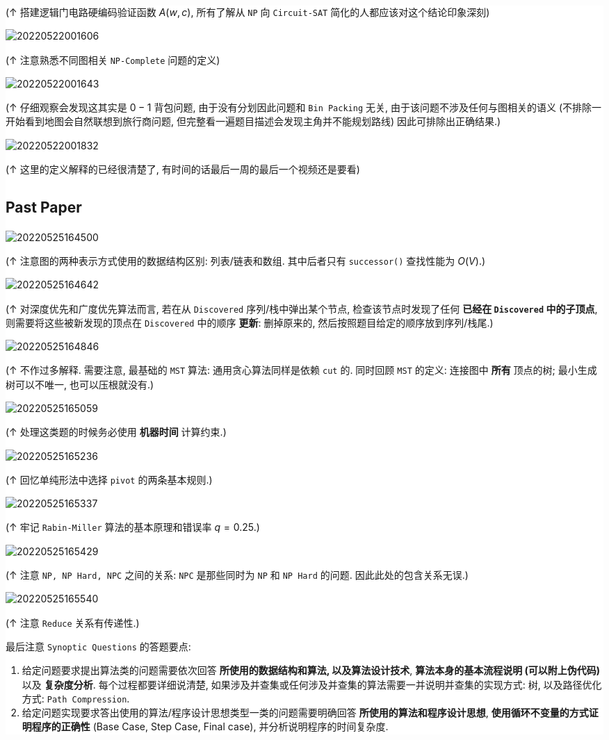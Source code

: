 ($\uparrow$ 搭建逻辑门电路硬编码验证函数 $A(w, c)$, 所有了解从 `NP` 向 `Circuit-SAT` 简化的人都应该对这个结论印象深刻)

![20220522001606](https://cdn.jsdelivr.net/gh/KirisameR/KirisameR.github.io/img/blogpost_images/20220522001606.png)

($\uparrow$ 注意熟悉不同图相关 `NP-Complete` 问题的定义)

![20220522001643](https://cdn.jsdelivr.net/gh/KirisameR/KirisameR.github.io/img/blogpost_images/20220522001643.png)

($\uparrow$ 仔细观察会发现这其实是 $0-1$ 背包问题, 由于没有分划因此问题和 `Bin Packing` 无关, 由于该问题不涉及任何与图相关的语义 (不排除一开始看到地图会自然联想到旅行商问题, 但完整看一遍题目描述会发现主角并不能规划路线) 因此可排除出正确结果.)

![20220522001832](https://cdn.jsdelivr.net/gh/KirisameR/KirisameR.github.io/img/blogpost_images/20220522001832.png)

($\uparrow$ 这里的定义解释的已经很清楚了, 有时间的话最后一周的最后一个视频还是要看)

## Past Paper

![20220525164500](https://cdn.jsdelivr.net/gh/KirisameR/KirisameR.github.io/img/blogpost_images/20220525164500.png)

($\uparrow$ 注意图的两种表示方式使用的数据结构区别: 列表/链表和数组. 其中后者只有 `successor()` 查找性能为 $O(V)$.)

![20220525164642](https://cdn.jsdelivr.net/gh/KirisameR/KirisameR.github.io/img/blogpost_images/20220525164642.png)

($\uparrow$ 对深度优先和广度优先算法而言, 若在从 `Discovered` 序列/栈中弹出某个节点, 检查该节点时发现了任何 **已经在 `Discovered` 中的子顶点**, 则需要将这些被新发现的顶点在 `Discovered` 中的顺序 **更新**: 删掉原来的, 然后按照题目给定的顺序放到序列/栈尾.)

![20220525164846](https://cdn.jsdelivr.net/gh/KirisameR/KirisameR.github.io/img/blogpost_images/20220525164846.png)

($\uparrow$ 不作过多解释. 需要注意, 最基础的 `MST` 算法: 通用贪心算法同样是依赖 `cut` 的. 同时回顾 `MST` 的定义: 连接图中 **所有** 顶点的树; 最小生成树可以不唯一, 也可以压根就没有.)

![20220525165059](https://cdn.jsdelivr.net/gh/KirisameR/KirisameR.github.io/img/blogpost_images/20220525165059.png)

($\uparrow$ 处理这类题的时候务必使用 **机器时间** 计算约束.)

![20220525165236](https://cdn.jsdelivr.net/gh/KirisameR/KirisameR.github.io/img/blogpost_images/20220525165236.png)

($\uparrow$ 回忆单纯形法中选择 `pivot` 的两条基本规则.)

![20220525165337](https://cdn.jsdelivr.net/gh/KirisameR/KirisameR.github.io/img/blogpost_images/20220525165337.png)

($\uparrow$ 牢记 `Rabin-Miller` 算法的基本原理和错误率 $q=0.25$.)

![20220525165429](https://cdn.jsdelivr.net/gh/KirisameR/KirisameR.github.io/img/blogpost_images/20220525165429.png)

($\uparrow$ 注意 `NP, NP Hard, NPC` 之间的关系: `NPC` 是那些同时为 `NP` 和 `NP Hard` 的问题. 因此此处的包含关系无误.)

![20220525165540](https://cdn.jsdelivr.net/gh/KirisameR/KirisameR.github.io/img/blogpost_images/20220525165540.png)

($\uparrow$ 注意 `Reduce` 关系有传递性.)

最后注意 `Synoptic Questions` 的答题要点: 

1. 给定问题要求提出算法类的问题需要依次回答 **所使用的数据结构和算法, 以及算法设计技术**, **算法本身的基本流程说明 (可以附上伪代码)** 以及 **复杂度分析**. 每个过程都要详细说清楚, 如果涉及并查集或任何涉及并查集的算法需要一并说明并查集的实现方式: 树, 以及路径优化方式: `Path Compression`. 
2. 给定问题实现要求答出使用的算法/程序设计思想类型一类的问题需要明确回答 **所使用的算法和程序设计思想**, **使用循环不变量的方式证明程序的正确性** (Base Case, Step Case, Final case), 并分析说明程序的时间复杂度. 
